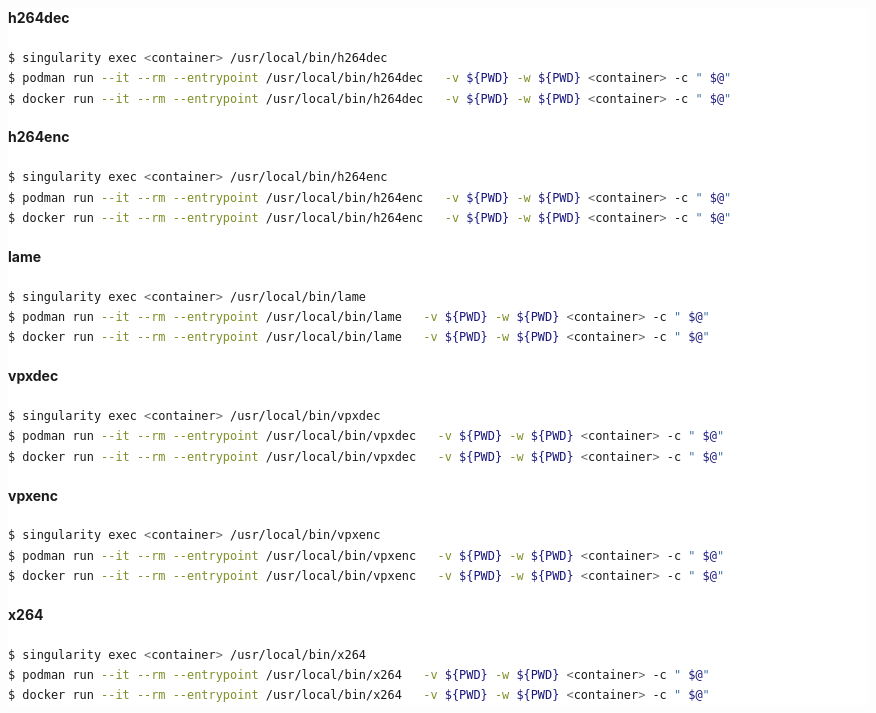 
#### h264dec

```bash
$ singularity exec <container> /usr/local/bin/h264dec
$ podman run --it --rm --entrypoint /usr/local/bin/h264dec   -v ${PWD} -w ${PWD} <container> -c " $@"
$ docker run --it --rm --entrypoint /usr/local/bin/h264dec   -v ${PWD} -w ${PWD} <container> -c " $@"
```


#### h264enc

```bash
$ singularity exec <container> /usr/local/bin/h264enc
$ podman run --it --rm --entrypoint /usr/local/bin/h264enc   -v ${PWD} -w ${PWD} <container> -c " $@"
$ docker run --it --rm --entrypoint /usr/local/bin/h264enc   -v ${PWD} -w ${PWD} <container> -c " $@"
```


#### lame

```bash
$ singularity exec <container> /usr/local/bin/lame
$ podman run --it --rm --entrypoint /usr/local/bin/lame   -v ${PWD} -w ${PWD} <container> -c " $@"
$ docker run --it --rm --entrypoint /usr/local/bin/lame   -v ${PWD} -w ${PWD} <container> -c " $@"
```


#### vpxdec

```bash
$ singularity exec <container> /usr/local/bin/vpxdec
$ podman run --it --rm --entrypoint /usr/local/bin/vpxdec   -v ${PWD} -w ${PWD} <container> -c " $@"
$ docker run --it --rm --entrypoint /usr/local/bin/vpxdec   -v ${PWD} -w ${PWD} <container> -c " $@"
```


#### vpxenc

```bash
$ singularity exec <container> /usr/local/bin/vpxenc
$ podman run --it --rm --entrypoint /usr/local/bin/vpxenc   -v ${PWD} -w ${PWD} <container> -c " $@"
$ docker run --it --rm --entrypoint /usr/local/bin/vpxenc   -v ${PWD} -w ${PWD} <container> -c " $@"
```


#### x264

```bash
$ singularity exec <container> /usr/local/bin/x264
$ podman run --it --rm --entrypoint /usr/local/bin/x264   -v ${PWD} -w ${PWD} <container> -c " $@"
$ docker run --it --rm --entrypoint /usr/local/bin/x264   -v ${PWD} -w ${PWD} <container> -c " $@"
```

